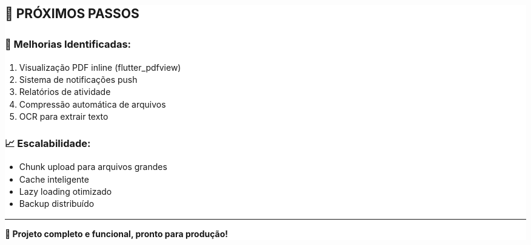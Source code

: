 ## 🎯 **PRÓXIMOS PASSOS**

### **🔄 Melhorias Identificadas:**

1. Visualização PDF inline (flutter_pdfview)
2. Sistema de notificações push
3. Relatórios de atividade
4. Compressão automática de arquivos
5. OCR para extrair texto

### **📈 Escalabilidade:**

- Chunk upload para arquivos grandes
- Cache inteligente
- Lazy loading otimizado
- Backup distribuído

---

**🎉 Projeto completo e funcional, pronto para produção!**
